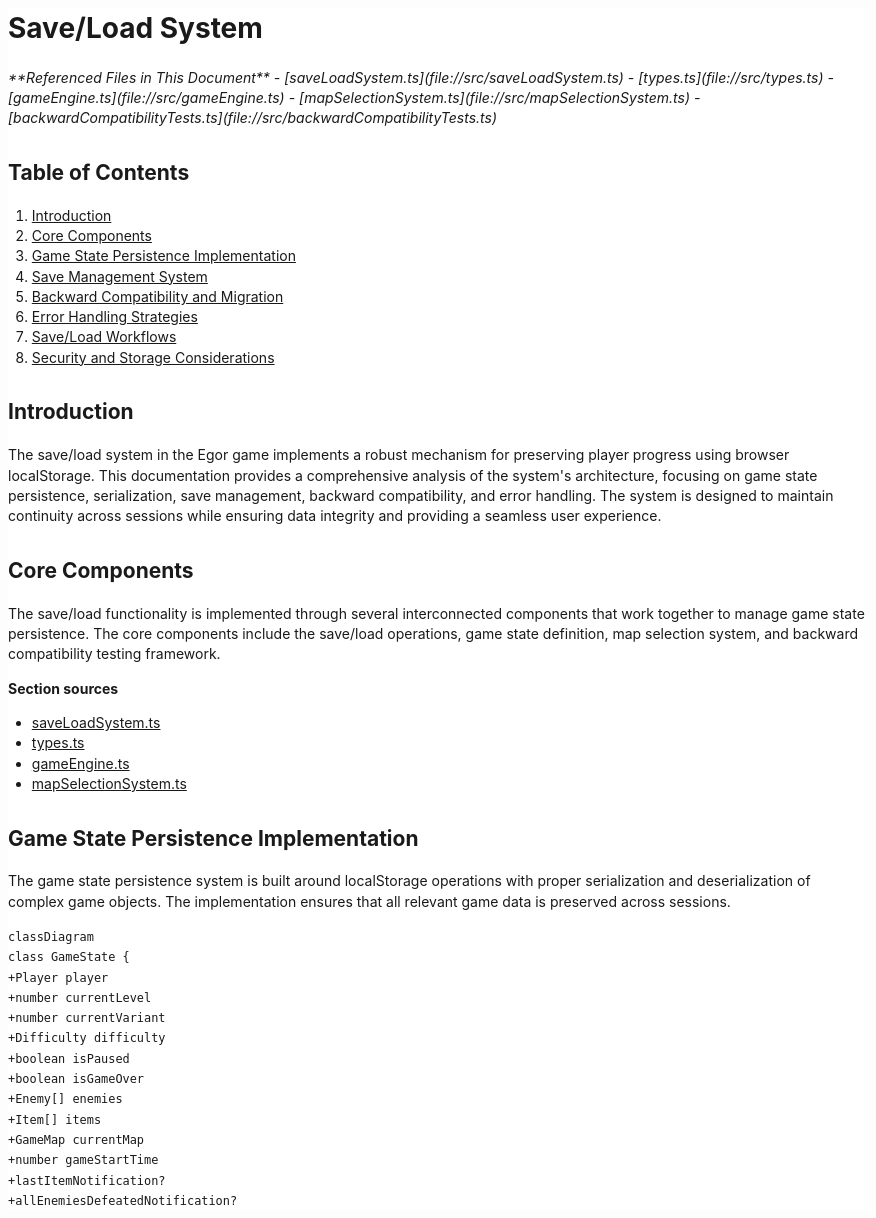 # Save/Load System

<cite>
**Referenced Files in This Document**   
- [saveLoadSystem.ts](file://src/saveLoadSystem.ts)
- [types.ts](file://src/types.ts)
- [gameEngine.ts](file://src/gameEngine.ts)
- [mapSelectionSystem.ts](file://src/mapSelectionSystem.ts)
- [backwardCompatibilityTests.ts](file://src/backwardCompatibilityTests.ts)
</cite>

## Table of Contents
1. [Introduction](#introduction)
2. [Core Components](#core-components)
3. [Game State Persistence Implementation](#game-state-persistence-implementation)
4. [Save Management System](#save-management-system)
5. [Backward Compatibility and Migration](#backward-compatibility-and-migration)
6. [Error Handling Strategies](#error-handling-strategies)
7. [Save/Load Workflows](#save-load-workflows)
8. [Security and Storage Considerations](#security-and-storage-considerations)

## Introduction

The save/load system in the Egor game implements a robust mechanism for preserving player progress using browser localStorage. This documentation provides a comprehensive analysis of the system's architecture, focusing on game state persistence, serialization, save management, backward compatibility, and error handling. The system is designed to maintain continuity across sessions while ensuring data integrity and providing a seamless user experience.

## Core Components

The save/load functionality is implemented through several interconnected components that work together to manage game state persistence. The core components include the save/load operations, game state definition, map selection system, and backward compatibility testing framework.

**Section sources**
- [saveLoadSystem.ts](file://src/saveLoadSystem.ts#L1-L65)
- [types.ts](file://src/types.ts#L143-L174)
- [gameEngine.ts](file://src/gameEngine.ts#L49-L89)
- [mapSelectionSystem.ts](file://src/mapSelectionSystem.ts#L19-L96)

## Game State Persistence Implementation

The game state persistence system is built around localStorage operations with proper serialization and deserialization of complex game objects. The implementation ensures that all relevant game data is preserved across sessions.

```mermaid
classDiagram
class GameState {
+Player player
+number currentLevel
+number currentVariant
+Difficulty difficulty
+boolean isPaused
+boolean isGameOver
+Enemy[] enemies
+Item[] items
+GameMap currentMap
+number gameStartTime
+lastItemNotification?
+allEnemiesDefeatedNotification?
```